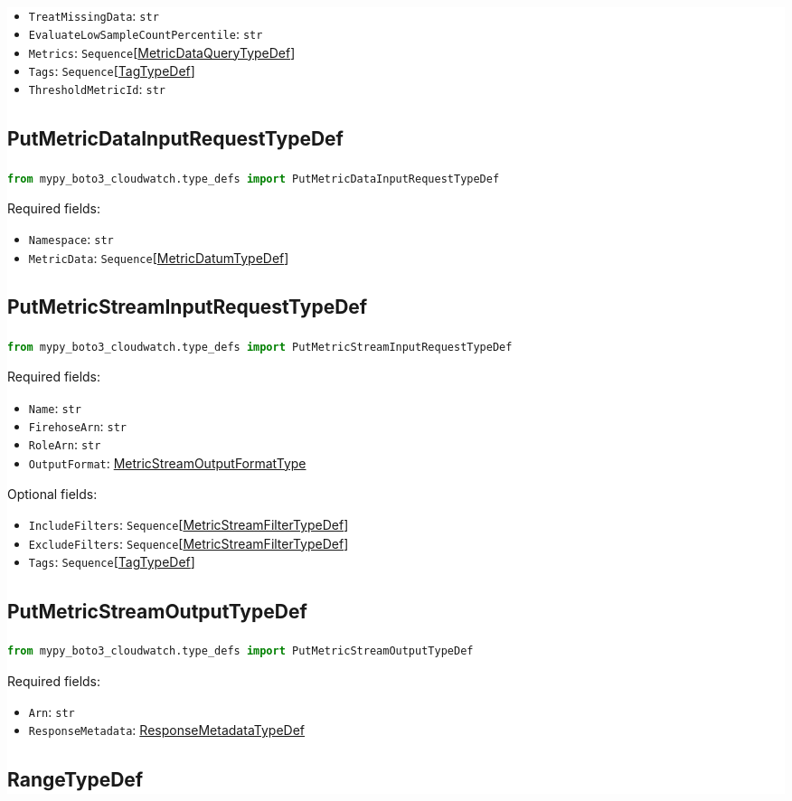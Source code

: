 - `TreatMissingData`: `str`
- `EvaluateLowSampleCountPercentile`: `str`
- `Metrics`:
  `Sequence`\[[MetricDataQueryTypeDef](./type_defs.md#metricdataquerytypedef)\]
- `Tags`: `Sequence`\[[TagTypeDef](./type_defs.md#tagtypedef)\]
- `ThresholdMetricId`: `str`

## PutMetricDataInputRequestTypeDef

```python
from mypy_boto3_cloudwatch.type_defs import PutMetricDataInputRequestTypeDef
```

Required fields:

- `Namespace`: `str`
- `MetricData`:
  `Sequence`\[[MetricDatumTypeDef](./type_defs.md#metricdatumtypedef)\]

## PutMetricStreamInputRequestTypeDef

```python
from mypy_boto3_cloudwatch.type_defs import PutMetricStreamInputRequestTypeDef
```

Required fields:

- `Name`: `str`
- `FirehoseArn`: `str`
- `RoleArn`: `str`
- `OutputFormat`:
  [MetricStreamOutputFormatType](./literals.md#metricstreamoutputformattype)

Optional fields:

- `IncludeFilters`:
  `Sequence`\[[MetricStreamFilterTypeDef](./type_defs.md#metricstreamfiltertypedef)\]
- `ExcludeFilters`:
  `Sequence`\[[MetricStreamFilterTypeDef](./type_defs.md#metricstreamfiltertypedef)\]
- `Tags`: `Sequence`\[[TagTypeDef](./type_defs.md#tagtypedef)\]

## PutMetricStreamOutputTypeDef

```python
from mypy_boto3_cloudwatch.type_defs import PutMetricStreamOutputTypeDef
```

Required fields:

- `Arn`: `str`
- `ResponseMetadata`:
  [ResponseMetadataTypeDef](./type_defs.md#responsemetadatatypedef)

## RangeTypeDef

